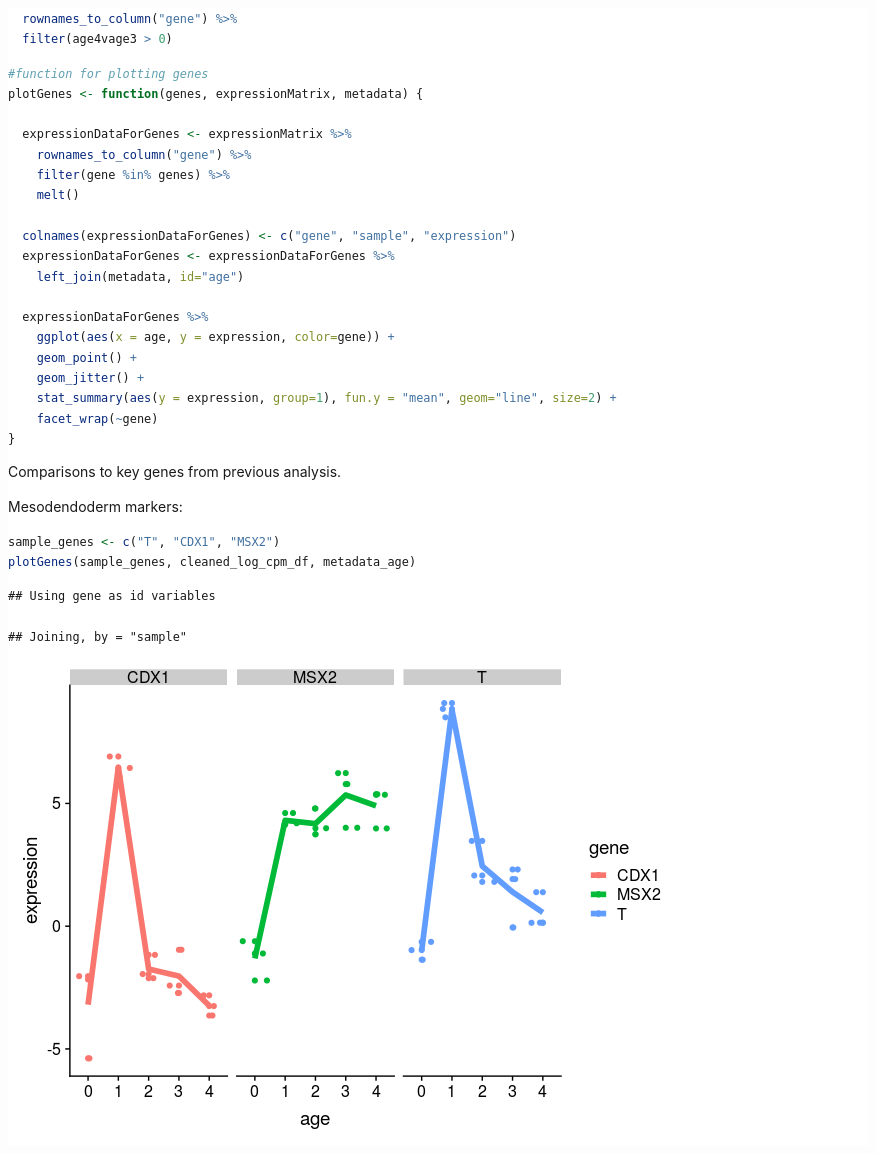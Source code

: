 ``` r
  rownames_to_column("gene") %>% 
  filter(age4vage3 > 0)
```

``` r
#function for plotting genes
plotGenes <- function(genes, expressionMatrix, metadata) {
  
  expressionDataForGenes <- expressionMatrix %>%
    rownames_to_column("gene") %>%
    filter(gene %in% genes) %>%
    melt()
  
  colnames(expressionDataForGenes) <- c("gene", "sample", "expression")
  expressionDataForGenes <- expressionDataForGenes %>%
    left_join(metadata, id="age")
  
  expressionDataForGenes %>% 
    ggplot(aes(x = age, y = expression, color=gene)) +
    geom_point() +
    geom_jitter() +
    stat_summary(aes(y = expression, group=1), fun.y = "mean", geom="line", size=2) +
    facet_wrap(~gene)
}
```

Comparisons to key genes from previous analysis.

Mesodendoderm markers:

``` r
sample_genes <- c("T", "CDX1", "MSX2")
plotGenes(sample_genes, cleaned_log_cpm_df, metadata_age)
```

    ## Using gene as id variables

    ## Joining, by = "sample"

![](GSE109658_data_analysis_files/figure-markdown_github/unnamed-chunk-24-1.png)
